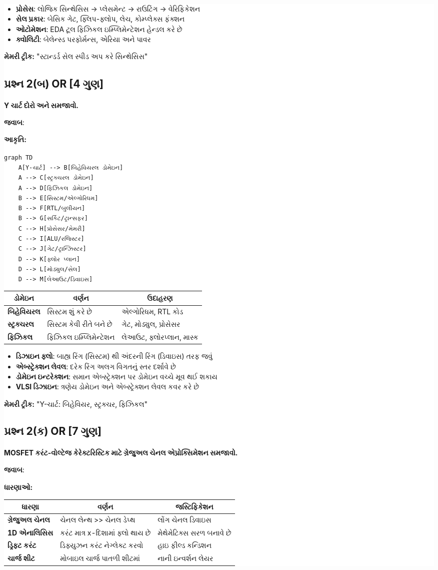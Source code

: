 - **પ્રોસેસ**: લોજિક સિન્થેસિસ → પ્લેસમેન્ટ → રાઉટિંગ → વેરિફિકેશન
- **સેલ પ્રકાર**: બેસિક ગેટ, ફ્લિપ-ફ્લોપ, લેચ, કોમ્પ્લેક્સ ફંક્શન
- **ઓટોમેશન**: EDA ટૂલ ફિઝિકલ ઇમ્પ્લિમેન્ટેશન હેન્ડલ કરે છે
- **ક્વોલિટી**: બેલેન્સ્ડ પરફોર્મન્સ, એરિયા અને પાવર

**મેમરી ટ્રીક:** "સ્ટાન્ડર્ડ સેલ સ્પીડ અપ કરે સિન્થેસિસ"

## પ્રશ્ન 2(બ) OR [4 ગુણ]

**Y ચાર્ટ દોરો અને સમજાવો.**

**જવાબ**:

**આકૃતિ:**

```mermaid
graph TD
    A[Y-ચાર્ટ] --> B[બિહેવિયરલ ડોમેઇન]
    A --> C[સ્ટ્રક્ચરલ ડોમેઇન]  
    A --> D[ફિઝિકલ ડોમેઇન]
    B --> E[સિસ્ટમ/એલ્ગોરિધમ]
    B --> F[RTL/બુલીયન]
    B --> G[સર્કિટ/ટ્રાન્સફર]
    C --> H[પ્રોસેસર/મેમરી]
    C --> I[ALU/રજિસ્ટર]
    C --> J[ગેટ/ટ્રાન્ઝિસ્ટર]
    D --> K[ફ્લોર પ્લાન]
    D --> L[મોડ્યુલ/સેલ]
    D --> M[લેઆઉટ/ડિવાઇસ]
```

| ડોમેઇન | વર્ણન | ઉદાહરણ |
|--------|------|---------|
| **બિહેવિયરલ** | સિસ્ટમ શું કરે છે | એલ્ગોરિધમ, RTL કોડ |
| **સ્ટ્રક્ચરલ** | સિસ્ટમ કેવી રીતે બને છે | ગેટ, મોડ્યુલ, પ્રોસેસર |
| **ફિઝિકલ** | ફિઝિકલ ઇમ્પ્લિમેન્ટેશન | લેઆઉટ, ફ્લોરપ્લાન, માસ્ક |

- **ડિઝાઇન ફ્લો**: બાહ્ય રિંગ (સિસ્ટમ) થી અંદરની રિંગ (ડિવાઇસ) તરફ જવું
- **એબ્સ્ટ્રેક્શન લેવલ**: દરેક રિંગ અલગ વિગતનું સ્તર દર્શાવે છે
- **ડોમેઇન ઇન્ટરેક્શન**: સમાન એબ્સ્ટ્રેક્શન પર ડોમેઇન વચ્ચે મૂવ થઈ શકાય
- **VLSI ડિઝાઇન**: ત્રણેય ડોમેઇન અને એબ્સ્ટ્રેક્શન લેવલ કવર કરે છે

**મેમરી ટ્રીક:** "Y-ચાર્ટ: બિહેવિયર, સ્ટ્રક્ચર, ફિઝિકલ"

## પ્રશ્ન 2(ક) OR [7 ગુણ]

**MOSFET કરંટ-વોલ્ટેજ કેરેક્ટરિસ્ટિક માટે ગ્રેજુઅલ ચેનલ એપ્રોક્સિમેશન સમજાવો.**

**જવાબ**:

**ધારણાઓ:**

| ધારણા | વર્ણન | જસ્ટિફિકેશન |
|-------|------|-------------|
| **ગ્રેજુઅલ ચેનલ** | ચેનલ લેન્થ >> ચેનલ ડેપ્થ | લોંગ ચેનલ ડિવાઇસ |
| **1D એનાલિસિસ** | કરંટ માત્ર x-દિશામાં ફ્લો થાય છે | મેથેમેટિક્સ સરળ બનાવે છે |
| **ડ્રિફ્ટ કરંટ** | ડિફ્યુઝન કરંટ નેગ્લેક્ટ કરવો | હાઇ ફીલ્ડ કન્ડિશન |
| **ચાર્જ શીટ** | મોબાઇલ ચાર્જ પાતળી શીટમાં | નાની ઇન્વર્શન લેયર |
